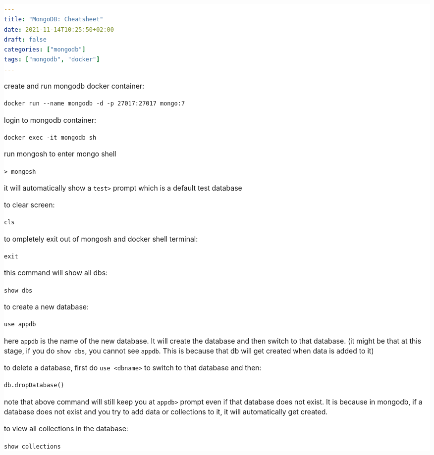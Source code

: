 ```yaml
---
title: "MongoDB: Cheatsheet"
date: 2021-11-14T10:25:50+02:00
draft: false 
categories: ["mongodb"]
tags: ["mongodb", "docker"]
---
```


create and run mongodb docker container:
```shell
docker run --name mongodb -d -p 27017:27017 mongo:7 
```

login to mongodb container:
```shell
docker exec -it mongodb sh
```

run mongosh to enter mongo shell
```shell
> mongosh
```
it will automatically show a `test>` prompt which is a default test database

to clear screen:
```shell
cls
```

to ompletely exit out of mongosh and docker shell terminal:
```shell
exit
```

this command will show all dbs:
```shell
show dbs
```

to create a new database:
```shell
use appdb
```
here `appdb` is the name of the new database. It will create the database and then switch to that database. (it might be that at this stage, if you do `show dbs`, you cannot see `appdb`. This is because that db will get created when data is added to it)

to delete a database, first do `use <dbname>` to switch to that database and then:
```shell
db.dropDatabase()
```
note that above command will still keep you at `appdb>` prompt even if that database does not exist. It is because in mongodb, if a database does not exist and you try to add data or collections to it, it will automatically get created.

to view all collections in the database:
```shell
show collections
```
